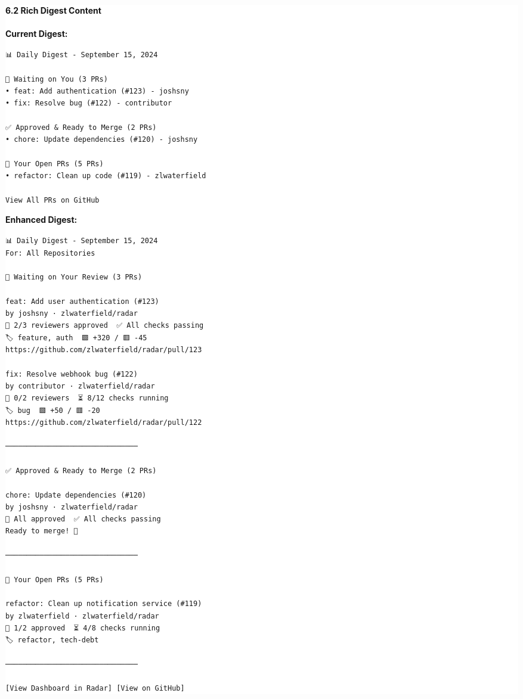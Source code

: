 #### 6.2 Rich Digest Content

**Current Digest:**
```
📊 Daily Digest - September 15, 2024

🚨 Waiting on You (3 PRs)
• feat: Add authentication (#123) - joshsny
• fix: Resolve bug (#122) - contributor

✅ Approved & Ready to Merge (2 PRs)
• chore: Update dependencies (#120) - joshsny

📝 Your Open PRs (5 PRs)
• refactor: Clean up code (#119) - zlwaterfield

View All PRs on GitHub
```

**Enhanced Digest:**
```
📊 Daily Digest - September 15, 2024
For: All Repositories

🚨 Waiting on Your Review (3 PRs)

feat: Add user authentication (#123)
by joshsny · zlwaterfield/radar
👥 2/3 reviewers approved  ✅ All checks passing
🏷️ feature, auth  🟩 +320 / 🟥 -45
https://github.com/zlwaterfield/radar/pull/123

fix: Resolve webhook bug (#122)
by contributor · zlwaterfield/radar
👥 0/2 reviewers  ⏳ 8/12 checks running
🏷️ bug  🟩 +50 / 🟥 -20
https://github.com/zlwaterfield/radar/pull/122

───────────────────────────────

✅ Approved & Ready to Merge (2 PRs)

chore: Update dependencies (#120)
by joshsny · zlwaterfield/radar
👥 All approved  ✅ All checks passing
Ready to merge! 🎉

───────────────────────────────

📝 Your Open PRs (5 PRs)

refactor: Clean up notification service (#119)
by zlwaterfield · zlwaterfield/radar
👥 1/2 approved  ⏳ 4/8 checks running
🏷️ refactor, tech-debt

───────────────────────────────

[View Dashboard in Radar] [View on GitHub]
```
